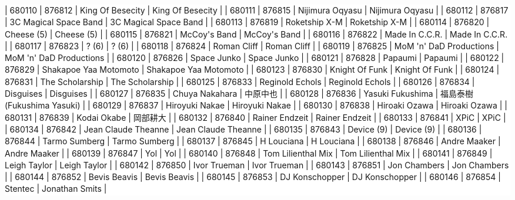 | 680110 | 876812 | King Of Besecity | King Of Besecity |
| 680111 | 876815 | Nijimura Oqyasu | Nijimura Oqyasu |
| 680112 | 876817 | 3C Magical Space Band | 3C Magical Space Band |
| 680113 | 876819 | Roketship X-M | Roketship X-M |
| 680114 | 876820 | Cheese (5) | Cheese (5) |
| 680115 | 876821 | McCoy's Band | McCoy's Band |
| 680116 | 876822 | Made In C.C.R. | Made In C.C.R. |
| 680117 | 876823 | ? (6) | ? (6) |
| 680118 | 876824 | Roman Cliff | Roman Cliff |
| 680119 | 876825 | MoM 'n' DaD Productions | MoM 'n' DaD Productions |
| 680120 | 876826 | Space Junko | Space Junko |
| 680121 | 876828 | Papaumi | Papaumi |
| 680122 | 876829 | Shakapoe Yaa Motomoto | Shakapoe Yaa Motomoto |
| 680123 | 876830 | Knight Of Funk | Knight Of Funk |
| 680124 | 876831 | The Scholarship | The Scholarship |
| 680125 | 876833 | Reginold Echols | Reginold Echols |
| 680126 | 876834 | Disguises | Disguises |
| 680127 | 876835 | Chuya Nakahara | 中原中也 |
| 680128 | 876836 | Yasuki Fukushima | 福島泰樹 (Fukushima Yasuki) |
| 680129 | 876837 | Hiroyuki Nakae | Hiroyuki Nakae |
| 680130 | 876838 | Hiroaki Ozawa | Hiroaki Ozawa |
| 680131 | 876839 | Kodai Okabe | 岡部耕大 |
| 680132 | 876840 | Rainer Endzeit | Rainer Endzeit |
| 680133 | 876841 | XPiC | XPiC |
| 680134 | 876842 | Jean Claude Theanne | Jean Claude Theanne |
| 680135 | 876843 | Device (9) | Device (9) |
| 680136 | 876844 | Tarmo Sumberg | Tarmo Sumberg |
| 680137 | 876845 | H Louciana | H Louciana |
| 680138 | 876846 | Andre Maaker | Andre Maaker |
| 680139 | 876847 | Yol | Yol |
| 680140 | 876848 | Tom Lilienthal Mix | Tom Lilienthal Mix |
| 680141 | 876849 | Leigh Taylor | Leigh Taylor |
| 680142 | 876850 | Ivor Trueman | Ivor Trueman |
| 680143 | 876851 | Jon Chambers | Jon Chambers |
| 680144 | 876852 | Bevis Beavis | Bevis Beavis |
| 680145 | 876853 | DJ Konschopper | DJ Konschopper |
| 680146 | 876854 | Stentec | Jonathan Smits |